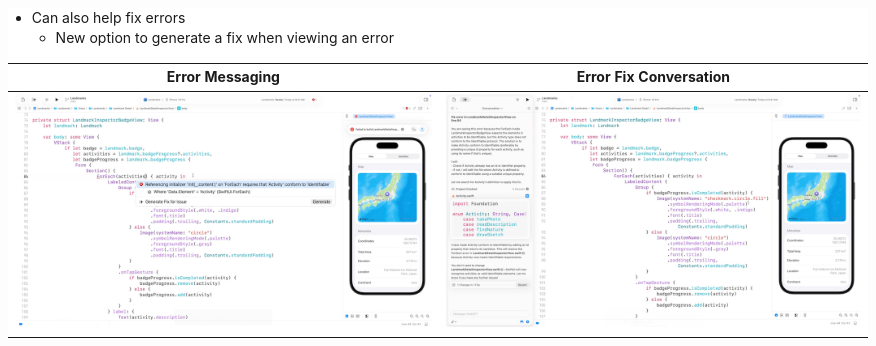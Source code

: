 * Can also help fix errors
    * New option to generate a fix when viewing an error

Error Messaging | Error Fix Conversation |
-----------------|----------------------|
 ![Error Messaging](images/xcode/error_fix_1.png) | ![Error Fix Conversation](images/xcode/error_fix_2.png) |
